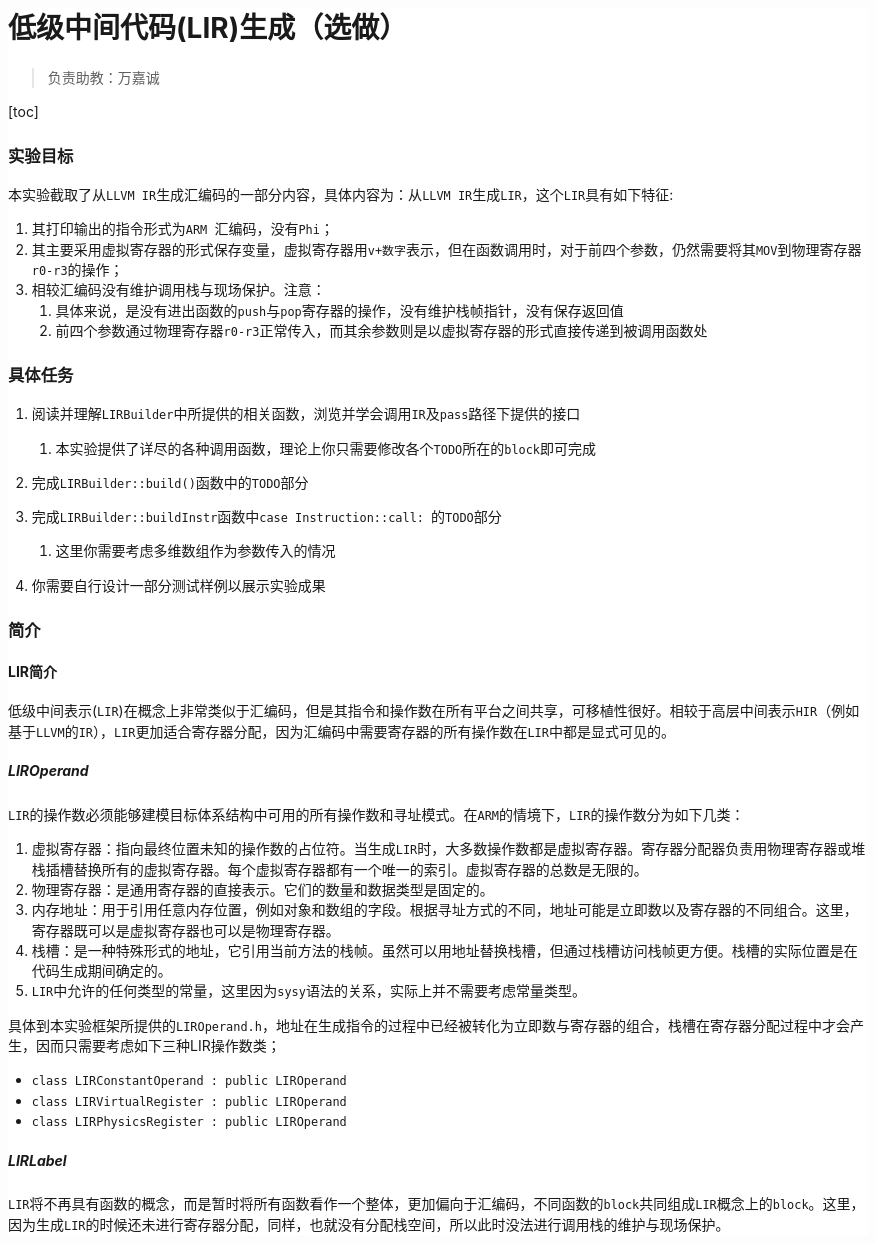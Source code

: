 # 低级中间代码(LIR)生成（选做）

> 负责助教：万嘉诚

[toc]

### 实验目标

本实验截取了从`LLVM IR`生成汇编码的一部分内容，具体内容为：从`LLVM IR`生成`LIR`，这个`LIR`具有如下特征:

1. 其打印输出的指令形式为`ARM `汇编码，没有`Phi`；
2. 其主要采用虚拟寄存器的形式保存变量，虚拟寄存器用`v+数字`表示，但在函数调用时，对于前四个参数，仍然需要将其`MOV`到物理寄存器`r0-r3`的操作；
3. 相较汇编码没有维护调用栈与现场保护。注意：
   1. 具体来说，是没有进出函数的`push`与`pop`寄存器的操作，没有维护栈帧指针，没有保存返回值
   2. 前四个参数通过物理寄存器`r0-r3`正常传入，而其余参数则是以虚拟寄存器的形式直接传递到被调用函数处

### 具体任务

1. 阅读并理解`LIRBuilder`中所提供的相关函数，浏览并学会调用`IR`及`pass`路径下提供的接口
   1. 本实验提供了详尽的各种调用函数，理论上你只需要修改各个`TODO`所在的`block`即可完成

2. 完成`LIRBuilder::build()`函数中的`TODO`部分
3. 完成`LIRBuilder::buildInstr`函数中`case Instruction::call: `的`TODO`部分
   1. 这里你需要考虑多维数组作为参数传入的情况

4. 你需要自行设计一部分测试样例以展示实验成果

### 简介

#### LIR简介

低级中间表示(`LIR`)在概念上非常类似于汇编码，但是其指令和操作数在所有平台之间共享，可移植性很好。相较于高层中间表示`HIR`（例如基于`LLVM`的`IR`），`LIR`更加适合寄存器分配，因为汇编码中需要寄存器的所有操作数在`LIR`中都是显式可见的。

##### LIROperand

`LIR`的操作数必须能够建模目标体系结构中可用的所有操作数和寻址模式。在`ARM`的情境下，`LIR`的操作数分为如下几类：

1. 虚拟寄存器：指向最终位置未知的操作数的占位符。当生成`LIR`时，大多数操作数都是虚拟寄存器。寄存器分配器负责用物理寄存器或堆栈插槽替换所有的虚拟寄存器。每个虚拟寄存器都有一个唯一的索引。虚拟寄存器的总数是无限的。
2. 物理寄存器：是通用寄存器的直接表示。它们的数量和数据类型是固定的。
3. 内存地址：用于引用任意内存位置，例如对象和数组的字段。根据寻址方式的不同，地址可能是立即数以及寄存器的不同组合。这里，寄存器既可以是虚拟寄存器也可以是物理寄存器。
4. 栈槽：是一种特殊形式的地址，它引用当前方法的栈帧。虽然可以用地址替换栈槽，但通过栈槽访问栈帧更方便。栈槽的实际位置是在代码生成期间确定的。
5. `LIR`中允许的任何类型的常量，这里因为`sysy`语法的关系，实际上并不需要考虑常量类型。

具体到本实验框架所提供的`LIROperand.h`，地址在生成指令的过程中已经被转化为立即数与寄存器的组合，栈槽在寄存器分配过程中才会产生，因而只需要考虑如下三种LIR操作数类；

- `class LIRConstantOperand : public LIROperand`
- `class LIRVirtualRegister : public LIROperand`
- `class LIRPhysicsRegister : public LIROperand`

##### LIRLabel 

`LIR`将不再具有函数的概念，而是暂时将所有函数看作一个整体，更加偏向于汇编码，不同函数的`block`共同组成`LIR`概念上的`block`。这里，因为生成`LIR`的时候还未进行寄存器分配，同样，也就没有分配栈空间，所以此时没法进行调用栈的维护与现场保护。
